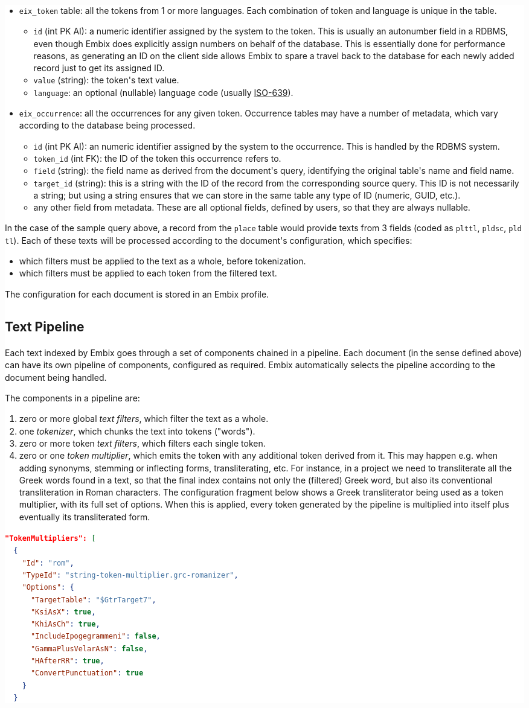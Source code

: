 - `eix_token` table: all the tokens from 1 or more languages. Each combination of token and language is unique in the table.

  - `id` (int PK AI): a numeric identifier assigned by the system to the token. This is usually an autonumber field in a RDBMS, even though Embix does explicitly assign numbers on behalf of the database. This is essentially done for performance reasons, as generating an ID on the client side allows Embix to spare a travel back to the database for each newly added record just to get its assigned ID.
  - `value` (string): the token's text value.
  - `language`: an optional (nullable) language code (usually [ISO-639](https://en.wikipedia.org/wiki/ISO_639)).

- `eix_occurrence`: all the occurrences for any given token. Occurrence tables may have a number of metadata, which vary according to the database being processed.

  - `id` (int PK AI): an numeric identifier assigned by the system to the occurrence. This is handled by the RDBMS system.
  - `token_id` (int FK): the ID of the token this occurrence refers to.
  - `field` (string): the field name as derived from the document's query, identifying the original table's name and field name.
  - `target_id` (string): this is a string with the ID of the record from the corresponding source query. This ID is not necessarily a string; but using a string ensures that we can store in the same table any type of ID (numeric, GUID, etc.).
  - any other field from metadata. These are all optional fields, defined by users, so that they are always nullable.

In the case of the sample query above, a record from the `place` table would provide texts from 3 fields (coded as `plttl`, `pldsc`, `pldtl`). Each of these texts will be processed according to the document's configuration, which specifies:

- which filters must be applied to the text as a whole, before tokenization.
- which filters must be applied to each token from the filtered text.

The configuration for each document is stored in an Embix profile.

## Text Pipeline

Each text indexed by Embix goes through a set of components chained in a pipeline. Each document (in the sense defined above) can have its own pipeline of components, configured as required. Embix automatically selects the pipeline according to the document being handled.

The components in a pipeline are:

1. zero or more global _text filters_, which filter the text as a whole.
2. one _tokenizer_, which chunks the text into tokens ("words").
3. zero or more token _text filters_, which filters each single token.
4. zero or one _token multiplier_, which emits the token with any additional token derived from it. This may happen e.g. when adding synonyms, stemming or inflecting forms, transliterating, etc. For instance, in a project we need to transliterate all the Greek words found in a text, so that the final index contains not only the (filtered) Greek word, but also its conventional transliteration in Roman characters. The configuration fragment below shows a Greek transliterator being used as a token multiplier, with its full set of options. When this is applied, every token generated by the pipeline is multiplied into itself plus eventually its transliterated form.

```json
"TokenMultipliers": [
  {
    "Id": "rom",
    "TypeId": "string-token-multiplier.grc-romanizer",
    "Options": {
      "TargetTable": "$GtrTarget7",
      "KsiAsX": true,
      "KhiAsCh": true,
      "IncludeIpogegrammeni": false,
      "GammaPlusVelarAsN": false,
      "HAfterRR": true,
      "ConvertPunctuation": true
    }
  }
```